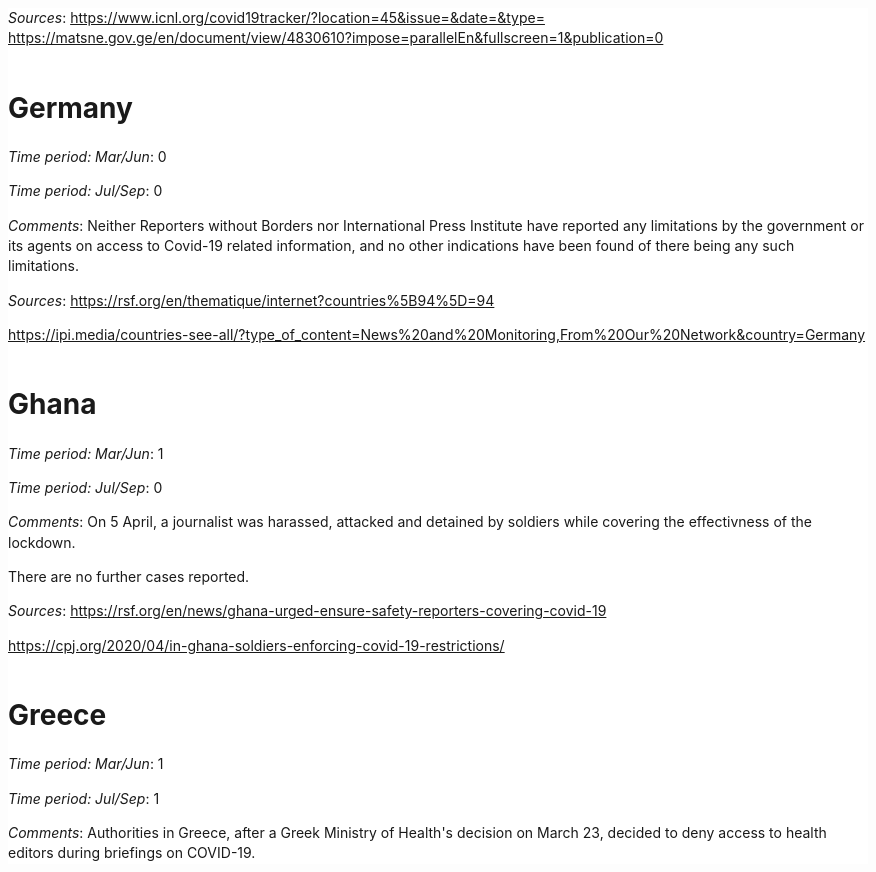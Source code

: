 *Sources*:
 https://www.icnl.org/covid19tracker/?location=45&issue=&date=&type=
https://matsne.gov.ge/en/document/view/4830610?impose=parallelEn&fullscreen=1&publication=0



# Germany 
*Time period: Mar/Jun*: 0

 
*Time period: Jul/Sep*: 0

 

*Comments*:
 Neither Reporters without Borders nor International Press Institute have reported any limitations by the government or its agents on access to Covid-19 related information,  and no other indications have been found of there being any such limitations. 

*Sources*:
 https://rsf.org/en/thematique/internet?countries%5B94%5D=94

https://ipi.media/countries-see-all/?type_of_content=News%20and%20Monitoring,From%20Our%20Network&country=Germany



# Ghana 
*Time period: Mar/Jun*: 1

 
*Time period: Jul/Sep*: 0

 

*Comments*:
 On 5 April, a journalist was harassed, attacked and detained by soldiers while covering the effectivness of the lockdown.

There are no further cases reported. 

*Sources*:
 https://rsf.org/en/news/ghana-urged-ensure-safety-reporters-covering-covid-19

https://cpj.org/2020/04/in-ghana-soldiers-enforcing-covid-19-restrictions/



# Greece 
*Time period: Mar/Jun*: 1

 
*Time period: Jul/Sep*: 1

 

*Comments*:
 Authorities in Greece, after a Greek Ministry of Health's decision on March 23, decided to deny access to health editors during briefings on COVID-19. 
